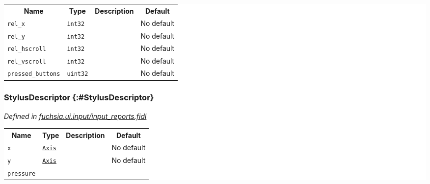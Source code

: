 
<table>
    <tr><th>Name</th><th>Type</th><th>Description</th><th>Default</th></tr><tr>
            <td><code>rel_x</code></td>
            <td>
                <code>int32</code>
            </td>
            <td></td>
            <td>No default</td>
        </tr><tr>
            <td><code>rel_y</code></td>
            <td>
                <code>int32</code>
            </td>
            <td></td>
            <td>No default</td>
        </tr><tr>
            <td><code>rel_hscroll</code></td>
            <td>
                <code>int32</code>
            </td>
            <td></td>
            <td>No default</td>
        </tr><tr>
            <td><code>rel_vscroll</code></td>
            <td>
                <code>int32</code>
            </td>
            <td></td>
            <td>No default</td>
        </tr><tr>
            <td><code>pressed_buttons</code></td>
            <td>
                <code>uint32</code>
            </td>
            <td></td>
            <td>No default</td>
        </tr>
</table>

### StylusDescriptor {:#StylusDescriptor}
*Defined in [fuchsia.ui.input/input_reports.fidl](https://fuchsia.googlesource.com/fuchsia/+/master/sdk/fidl/fuchsia.ui.input/input_reports.fidl#105)*





<table>
    <tr><th>Name</th><th>Type</th><th>Description</th><th>Default</th></tr><tr>
            <td><code>x</code></td>
            <td>
                <code><a class='link' href='#Axis'>Axis</a></code>
            </td>
            <td></td>
            <td>No default</td>
        </tr><tr>
            <td><code>y</code></td>
            <td>
                <code><a class='link' href='#Axis'>Axis</a></code>
            </td>
            <td></td>
            <td>No default</td>
        </tr><tr>
            <td><code>pressure</code></td>
            <td>